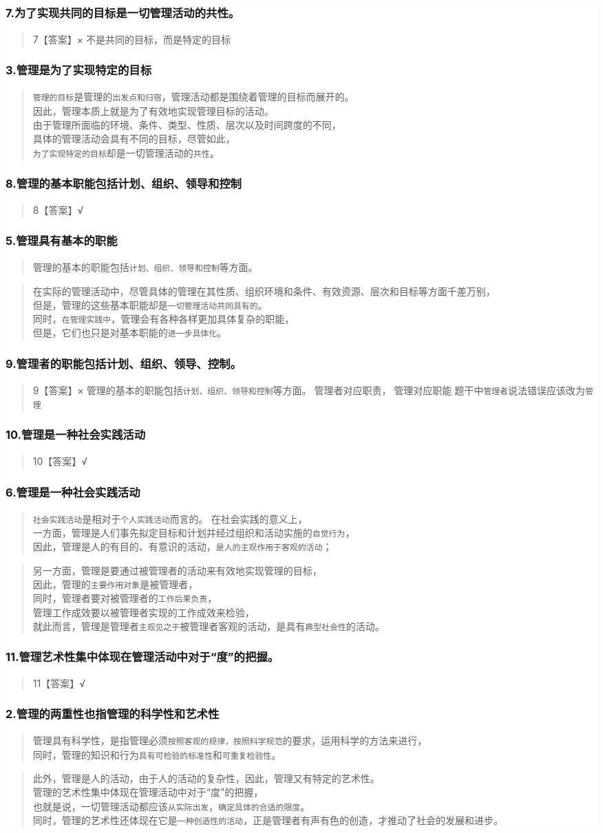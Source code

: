 ### 7.为了实现共同的目标是一切管理活动的共性。
>   7【答案】× 不是共同的目标，而是特定的目标
### 3.管理是为了实现特定的目标
>   `管理的目标`是管理的`出发点和归宿`，管理活动都是围绕着管理的目标而展开的。   
因此，管理本质上就是为了有效地实现管理目标的活动。   
由于管理所面临的环境、条件、类型、性质、层次以及时间跨度的不同，   
具体的管理活动会具有不同的目标，尽管如此，   
`为了实现特定的目标`却是一切管理活动的`共性`。   

### 8.管理的基本职能包括计划、组织、领导和控制
>   8【答案】√
### 5.管理具有基本的职能
>   管理的基本的职能包括`计划、组织、领导和控制`等方面。

>   在实际的管理活动中，尽管具体的管理在其性质、组织环境和条件、有效资源、层次和目标等方面千差万别，   
但是，管理的这些基本职能却是`一切管理活动共同具有的`。   
同时，`在管理实践中`，管理会有各种各样更加具体复杂的职能，   
但是，它们也只是对基本职能的`进一步具体化`。   

### 9.管理者的职能包括计划、组织、领导、控制。
>   9【答案】× 
>   管理的基本的职能包括`计划、组织、领导和控制`等方面。
>   管理者对应职责，
    管理对应职能
    题干中`管理者`说法错误应该改为`管理`

### 10.管理是一种社会实践活动
>   10【答案】√

### 6.管理是一种社会实践活动
>   `社会实践活动`是相对于`个人实践活动`而言的。
在社会实践的意义上，      
一方面，管理是人们事先拟定目标和计划并经过组织和活动实施的`自觉行为`，    
因此，管理是人的有目的、有意识的活动，`是人的主观作用于客观的活动`；  

>   另一方面，管理是要通过被管理者的活动来有效地实现管理的目标，     
因此，管理的`主要作用对象`是被管理者，     
同时，管理者要对被管理者的`工作后果负责`，     
管理工作成效要以被管理者实现的工作成效来检验，     
就此而言，管理是管理者`主观见之于`被管理者客观的活动，是具有`典型社会性`的活动。

### 11.管理艺术性集中体现在管理活动中对于“度”的把握。
>   11【答案】√
### 2.管理的两重性也指管理的科学性和艺术性
>   管理具有科学性，是指管理必须`按照客观的规律，按照科学规范`的要求，运用科学的方法来进行，   
同时，管理的知识和行为`具有可检验的标准性`和`可重复检验性`。   

>   此外，管理是人的活动，由于人的活动的复杂性，因此，管理又有特定的艺术性。    
管理的艺术性集中体现在管理活动中对于“度”的把握，    
也就是说，一切管理活动都应该`从实际出发`，`确定具体的合适的限度`。    
同时，管理的艺术性还体现在它是`一种创造性的活动`，正是管理者有声有色的创造，才推动了社会的发展和进步。 
